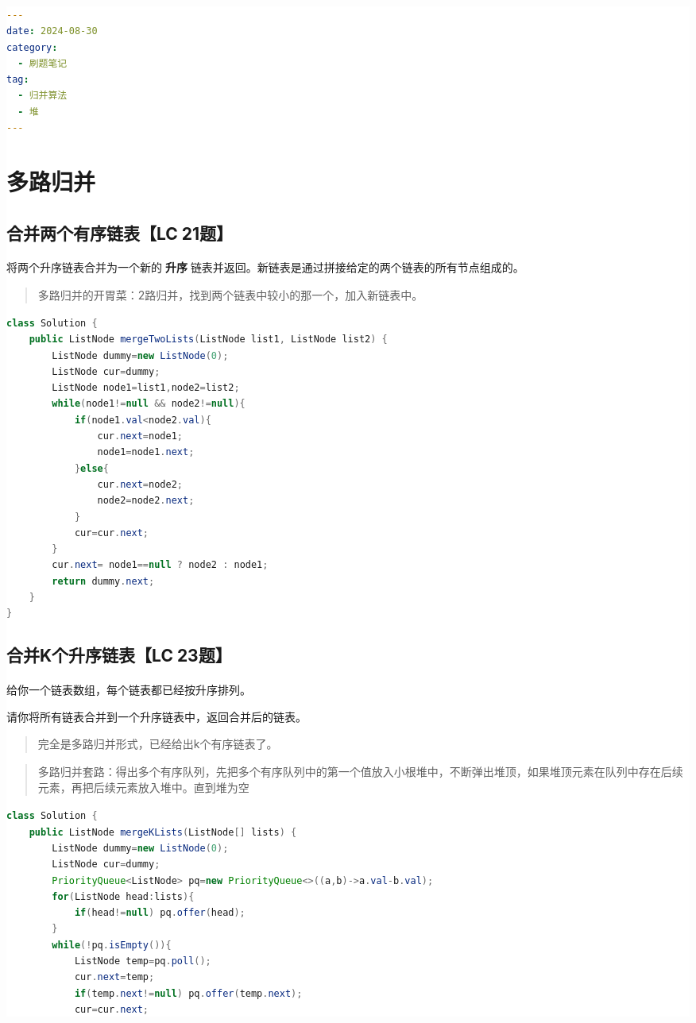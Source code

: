 ```yaml
---
date: 2024-08-30
category:
  - 刷题笔记
tag:
  - 归并算法
  - 堆
---
```


# 多路归并

## 合并两个有序链表【LC 21题】

将两个升序链表合并为一个新的 **升序** 链表并返回。新链表是通过拼接给定的两个链表的所有节点组成的。

> 多路归并的开胃菜：2路归并，找到两个链表中较小的那一个，加入新链表中。

```java
class Solution {
    public ListNode mergeTwoLists(ListNode list1, ListNode list2) {
        ListNode dummy=new ListNode(0);
        ListNode cur=dummy;
        ListNode node1=list1,node2=list2;
        while(node1!=null && node2!=null){
            if(node1.val<node2.val){
                cur.next=node1;
                node1=node1.next;
            }else{
                cur.next=node2;
                node2=node2.next;
            }
            cur=cur.next;
        }
        cur.next= node1==null ? node2 : node1;
        return dummy.next;
    }
}
```

## 合并K个升序链表【LC 23题】

给你一个链表数组，每个链表都已经按升序排列。

请你将所有链表合并到一个升序链表中，返回合并后的链表。

> 完全是多路归并形式，已经给出k个有序链表了。

> 多路归并套路：得出多个有序队列，先把多个有序队列中的第一个值放入小根堆中，不断弹出堆顶，如果堆顶元素在队列中存在后续元素，再把后续元素放入堆中。直到堆为空

```java
class Solution {
    public ListNode mergeKLists(ListNode[] lists) {
        ListNode dummy=new ListNode(0);
        ListNode cur=dummy;
        PriorityQueue<ListNode> pq=new PriorityQueue<>((a,b)->a.val-b.val);
        for(ListNode head:lists){
            if(head!=null) pq.offer(head);
        }
        while(!pq.isEmpty()){
            ListNode temp=pq.poll();
            cur.next=temp;
            if(temp.next!=null) pq.offer(temp.next);
            cur=cur.next;
```